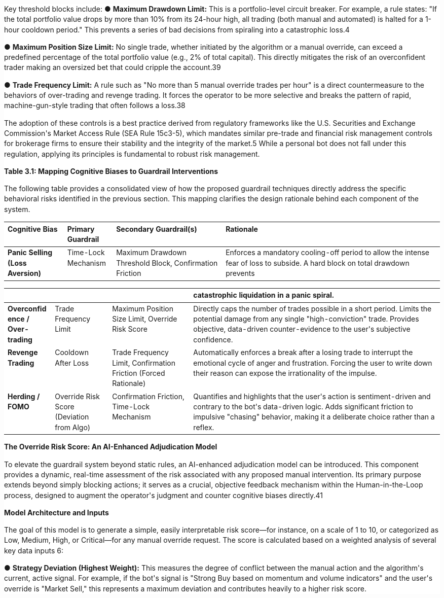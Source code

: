 Key threshold blocks include:
● **Maximum Drawdown Limit:** This is a portfolio-level circuit breaker. For example, a rule states: "If the total portfolio value drops by more than 10% from its 24-hour high, all trading (both manual and automated) is halted for a 1-hour cooldown period." This prevents a series of bad decisions from spiraling into a catastrophic loss.4

● **Maximum Position Size Limit:** No single trade, whether initiated by the algorithm or a manual override, can exceed a predefined percentage of the total portfolio value (e.g., 2% of total capital). This directly mitigates the risk of an overconfident trader making an oversized bet that could cripple the account.39

● **Trade Frequency Limit:** A rule such as "No more than 5 manual override trades per hour" is a direct countermeasure to the behaviors of over-trading and revenge trading. It forces the operator to be more selective and breaks the pattern of rapid, machine-gun-style trading that often follows a loss.38

The adoption of these controls is a best practice derived from regulatory frameworks like the U.S. Securities and Exchange Commission's Market Access Rule (SEA Rule 15c3-5), which mandates similar pre-trade and financial risk management controls for brokerage firms to ensure their stability and the integrity of the market.5 While a personal bot does not fall under this regulation, applying its principles is fundamental to robust risk management.

**Table 3.1: Mapping Cognitive Biases to Guardrail Interventions**

The following table provides a consolidated view of how the proposed guardrail techniques directly address the specific behavioral risks identified in the previous section. This mapping clarifies the design rationale behind each component of the system.

| Cognitive Bias  | Primary Guardrail  | Secondary  Guardrail(s) | Rationale |
| :---- | :---- | :---- | :---- |
| **Panic Selling (Loss Aversion)** | Time-Lock  Mechanism | Maximum Drawdown Threshold Block,  Confirmation Friction | Enforces a mandatory cooling-off period to allow the intense fear of loss to subside. A hard block on total  drawdown prevents |

|  |  |  | catastrophic  liquidation in a panic spiral. |
| :---- | ----- | :---- | :---- |
| **Overconfidence /  Over-trading** | Trade Frequency  Limit | Maximum Position  Size Limit, Override Risk Score | Directly caps the  number of trades  possible in a short  period. Limits the  potential damage  from any single  "high-conviction"  trade. Provides  objective, data-driven counter-evidence to the user's subjective confidence. |
| **Revenge Trading**  | Cooldown After Loss  | Trade Frequency  Limit, Confirmation  Friction (Forced  Rationale) | Automatically  enforces a break after a losing trade to  interrupt the  emotional cycle of  anger and frustration. Forcing the user to  write down their  reason can expose  the irrationality of the impulse. |
| **Herding / FOMO**  | Override Risk Score (Deviation from Algo) | Confirmation Friction, Time-Lock  Mechanism | Quantifies and  highlights that the  user's action is  sentiment-driven and contrary to the bot's data-driven logic.  Adds significant  friction to impulsive  "chasing" behavior,  making it a deliberate choice rather than a reflex. |

**The Override Risk Score: An AI-Enhanced Adjudication Model**

To elevate the guardrail system beyond static rules, an AI-enhanced adjudication model can be introduced. This component provides a dynamic, real-time assessment of the risk associated with any proposed manual intervention. Its primary purpose extends beyond simply blocking actions; it serves as a crucial, objective feedback mechanism within the Human-in-the-Loop process, designed to augment the operator's judgment and counter cognitive biases directly.41

**Model Architecture and Inputs**

The goal of this model is to generate a simple, easily interpretable risk score—for instance, on a scale of 1 to 10, or categorized as Low, Medium, High, or Critical—for any manual override request. The score is calculated based on a weighted analysis of several key data inputs 6:

● **Strategy Deviation (Highest Weight):** This measures the degree of conflict between the manual action and the algorithm's current, active signal. For example, if the bot's signal is "Strong Buy based on momentum and volume indicators" and the user's override is "Market Sell," this represents a maximum deviation and contributes heavily to a higher risk score.
